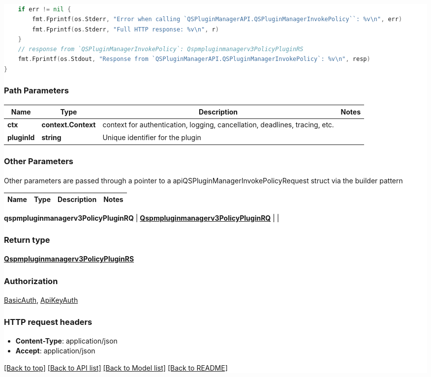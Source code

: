 ```go
	if err != nil {
		fmt.Fprintf(os.Stderr, "Error when calling `QSPluginManagerAPI.QSPluginManagerInvokePolicy``: %v\n", err)
		fmt.Fprintf(os.Stderr, "Full HTTP response: %v\n", r)
	}
	// response from `QSPluginManagerInvokePolicy`: Qspmpluginmanagerv3PolicyPluginRS
	fmt.Fprintf(os.Stdout, "Response from `QSPluginManagerAPI.QSPluginManagerInvokePolicy`: %v\n", resp)
}
```

### Path Parameters


Name | Type | Description  | Notes
------------- | ------------- | ------------- | -------------
**ctx** | **context.Context** | context for authentication, logging, cancellation, deadlines, tracing, etc.
**pluginId** | **string** | Unique identifier for the plugin | 

### Other Parameters

Other parameters are passed through a pointer to a apiQSPluginManagerInvokePolicyRequest struct via the builder pattern


Name | Type | Description  | Notes
------------- | ------------- | ------------- | -------------

 **qspmpluginmanagerv3PolicyPluginRQ** | [**Qspmpluginmanagerv3PolicyPluginRQ**](Qspmpluginmanagerv3PolicyPluginRQ.md) |  | 

### Return type

[**Qspmpluginmanagerv3PolicyPluginRS**](Qspmpluginmanagerv3PolicyPluginRS.md)

### Authorization

[BasicAuth](../README.md#BasicAuth), [ApiKeyAuth](../README.md#ApiKeyAuth)

### HTTP request headers

- **Content-Type**: application/json
- **Accept**: application/json

[[Back to top]](#) [[Back to API list]](../README.md#documentation-for-api-endpoints)
[[Back to Model list]](../README.md#documentation-for-models)
[[Back to README]](../README.md)

